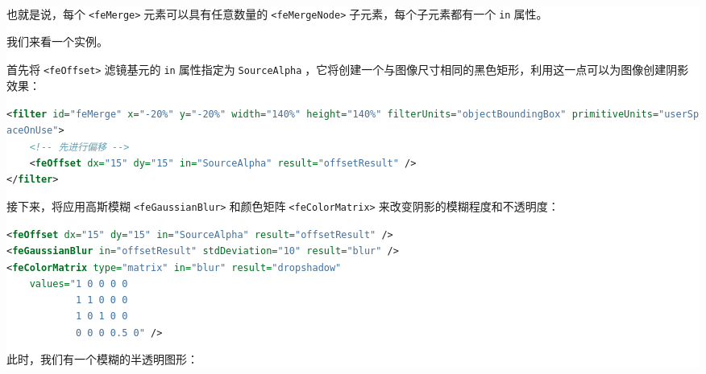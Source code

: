   


也就是说，每个 `<feMerge>` 元素可以具有任意数量的 `<feMergeNode>` 子元素，每个子元素都有一个 `in` 属性。

  


我们来看一个实例。

  


首先将 `<feOffset>` 滤镜基元的 `in` 属性指定为 `SourceAlpha` ，它将创建一个与图像尺寸相同的黑色矩形，利用这一点可以为图像创建阴影效果：

  


```XML
<filter id="feMerge" x="-20%" y="-20%" width="140%" height="140%" filterUnits="objectBoundingBox" primitiveUnits="userSpaceOnUse">
    <!-- 先进行偏移 -->
    <feOffset dx="15" dy="15" in="SourceAlpha" result="offsetResult" />
</filter>
```

  


接下来，将应用高斯模糊 `<feGaussianBlur>` 和颜色矩阵 `<feColorMatrix>` 来改变阴影的模糊程度和不透明度：

  


```XML
<feOffset dx="15" dy="15" in="SourceAlpha" result="offsetResult" />
<feGaussianBlur in="offsetResult" stdDeviation="10" result="blur" />
<feColorMatrix type="matrix" in="blur" result="dropshadow" 
    values="1 0 0 0 0
            1 1 0 0 0
            1 0 1 0 0
            0 0 0 0.5 0" />
```

  


此时，我们有一个模糊的半透明图形：

  

